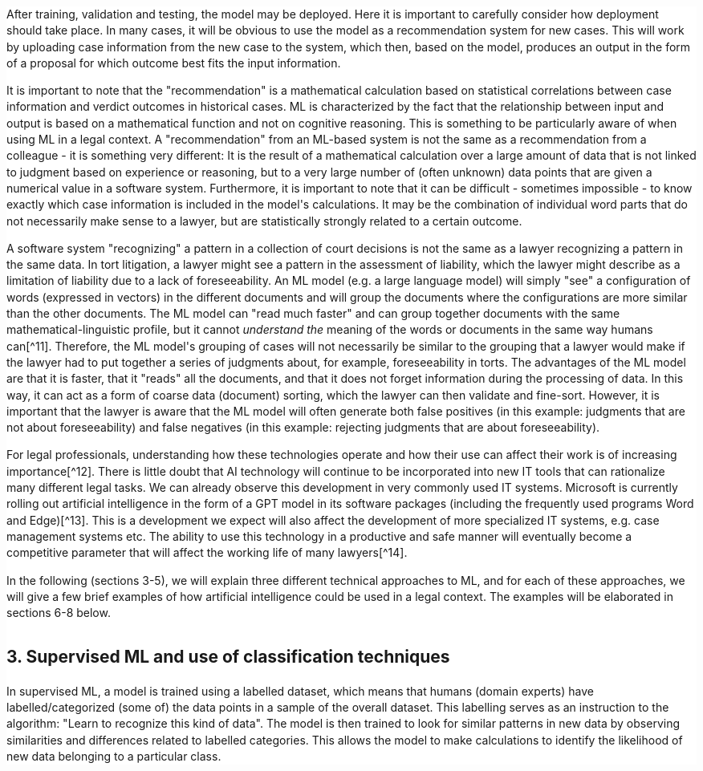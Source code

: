After training, validation and testing, the model may be deployed. Here it is important to carefully consider how deployment should take place. In many cases, it will be obvious to use the model as a recommendation system for new cases. This will work by uploading case information from the new case to the system, which then, based on the model, produces an output in the form of a proposal for which outcome best fits the input information.

It is important to note that the "recommendation" is a mathematical calculation based on statistical correlations between case information and verdict outcomes in historical cases. ML is characterized by the fact that the relationship between input and output is based on a mathematical function and not on cognitive reasoning. This is something to be particularly aware of when using ML in a legal context. A "recommendation" from an ML-based system is not the same as a recommendation from a colleague - it is something very different: It is the result of a mathematical calculation over a large amount of data that is not linked to judgment based on experience or reasoning, but to a very large number of (often unknown) data points that are given a numerical value in a software system. Furthermore, it is important to note that it can be difficult - sometimes impossible - to know exactly which case information is included in the model's calculations. It may be the combination of individual word parts that do not necessarily make sense to a lawyer, but are statistically strongly related to a certain outcome.

A software system "recognizing" a pattern in a collection of court decisions is not the same as a lawyer recognizing a pattern in the same data. In tort litigation, a lawyer might see a pattern in the assessment of liability, which the lawyer might describe as a limitation of liability due to a lack of foreseeability. An ML model (e.g. a large language model) will simply "see" a configuration of words (expressed in vectors) in the different documents and will group the documents where the configurations are more similar than the other documents. The ML model can "read much faster" and can group together documents with the same mathematical-linguistic profile, but it cannot *understand the* meaning of the words or documents in the same way humans can[^11]. Therefore, the ML model's grouping of cases will not necessarily be similar to the grouping that a lawyer would make if the lawyer had to put together a series of judgments about, for example, foreseeability in torts. The advantages of the ML model are that it is faster, that it "reads" all the documents, and that it does not forget information during the processing of data. In this way, it can act as a form of coarse data (document) sorting, which the lawyer can then validate and fine-sort. However, it is important that the lawyer is aware that the ML model will often generate both false positives (in this example: judgments that are not about foreseeability) and false negatives (in this example: rejecting judgments that are about foreseeability).

For legal professionals, understanding how these technologies operate and how their use can affect their work is of increasing importance[^12]. There is little doubt that AI technology will continue to be incorporated into new IT tools that can rationalize many different legal tasks. We can already observe this development in very commonly used IT systems. Microsoft is currently rolling out artificial intelligence in the form of a GPT model in its software packages (including the frequently used programs Word and Edge)[^13]. This is a development we expect will also affect the development of more specialized IT systems, e.g. case management systems etc. The ability to use this technology in a productive and safe manner will eventually become a competitive parameter that will affect the working life of many lawyers[^14].

In the following (sections 3-5), we will explain three different technical approaches to ML, and for each of these approaches, we will give a few brief examples of how artificial intelligence could be used in a legal context. The examples will be elaborated in sections 6-8 below.

## 3. Supervised ML and use of classification techniques

In supervised ML, a model is trained using a labelled dataset, which means that humans (domain experts) have labelled/categorized (some of) the data points in a sample of the overall dataset. This labelling serves as an instruction to the algorithm: "Learn to recognize this kind of data". The model is then trained to look for similar patterns in new data by observing similarities and differences related to labelled categories. This allows the model to make calculations to identify the likelihood of new data belonging to a particular class.
